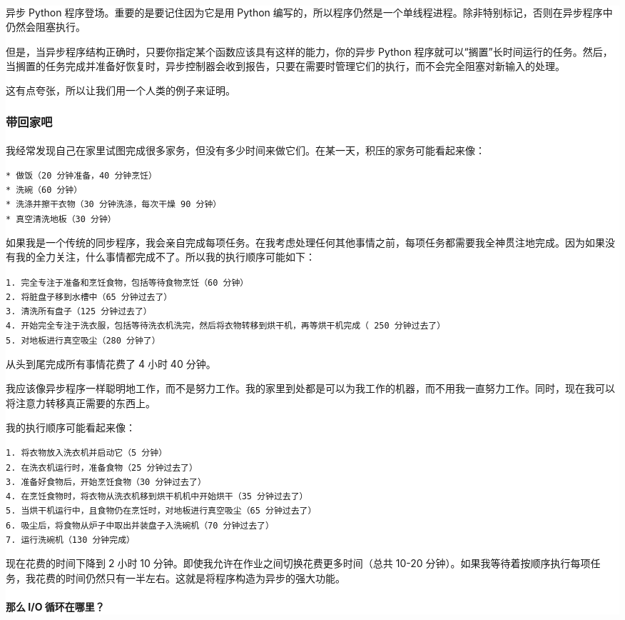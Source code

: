 
异步 Python 程序登场。重要的是要记住因为它是用 Python 编写的，所以程序仍然是一个单线程进程。除非特别标记，否则在异步程序中仍然会阻塞执行。


但是，当异步程序结构正确时，只要你指定某个函数应该具有这样的能力，你的异步 Python 程序就可以“搁置”长时间运行的任务。然后，当搁置的任务完成并准备好恢复时，异步控制器会收到报告，只要在需要时管理它们的执行，而不会完全阻塞对新输入的处理。


这有点夸张，所以让我们用一个人类的例子来证明。


### 带回家吧


我经常发现自己在家里试图完成很多家务，但没有多少时间来做它们。在某一天，积压的家务可能看起来像：



```
* 做饭（20 分钟准备，40 分钟烹饪）
* 洗碗（60 分钟）
* 洗涤并擦干衣物（30 分钟洗涤，每次干燥 90 分钟）
* 真空清洗地板（30 分钟）
```

如果我是一个传统的同步程序，我会亲自完成每项任务。在我考虑处理任何其他事情之前，每项任务都需要我全神贯注地完成。因为如果没有我的全力关注，什么事情都完成不了。所以我的执行顺序可能如下：



```
1. 完全专注于准备和烹饪食物，包括等待食物烹饪（60 分钟）
2. 将脏盘子移到水槽中（65 分钟过去了）
3. 清洗所有盘子（125 分钟过去了）
4. 开始完全专注于洗衣服，包括等待洗衣机洗完，然后将衣物转移到烘干机，再等烘干机完成（ 250 分钟过去了）
5. 对地板进行真空吸尘（280 分钟了）
```

从头到尾完成所有事情花费了 4 小时 40 分钟。


我应该像异步程序一样聪明地工作，而不是努力工作。我的家里到处都是可以为我工作的机器，而不用我一直努力工作。同时，现在我可以将注意力转移真正需要的东西上。


我的执行顺序可能看起来像：



```
1. 将衣物放入洗衣机并启动它（5 分钟）
2. 在洗衣机运行时，准备食物（25 分钟过去了）
3. 准备好食物后，开始烹饪食物（30 分钟过去了）
4. 在烹饪食物时，将衣物从洗衣机移到烘干机机中开始烘干（35 分钟过去了）
5. 当烘干机运行中，且食物仍在烹饪时，对地板进行真空吸尘（65 分钟过去了）
6. 吸尘后，将食物从炉子中取出并装盘子入洗碗机（70 分钟过去了）
7. 运行洗碗机（130 分钟完成）
```

现在花费的时间下降到 2 小时 10 分钟。即使我允许在作业之间切换花费更多时间（总共 10-20 分钟）。如果我等待着按顺序执行每项任务，我花费的时间仍然只有一半左右。这就是将程序构造为异步的强大功能。


#### 那么 I/O 循环在哪里？

